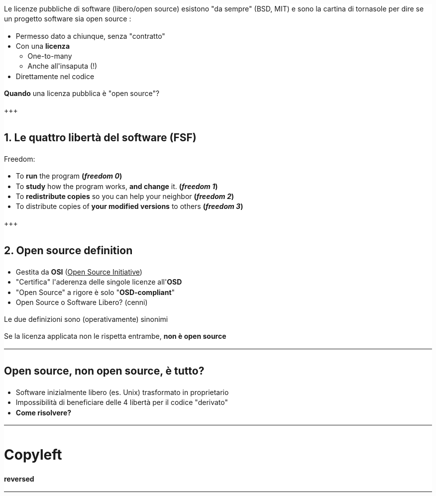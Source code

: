 Le licenze pubbliche di software (libero/open source) esistono "da sempre" (BSD, MIT) e sono la cartina di tornasole per dire se un progetto software sia open source :

- Permesso dato a chiunque, senza "contratto"
- Con una **licenza**
  - One-to-many
  - Anche all'insaputa (!)
- Direttamente nel codice

<span class="fragment">**Quando** una licenza pubblica è "open source"?</span>

+++

## 1\. Le quattro libertà del software (FSF)

Freedom:

- To **run** the program
  <strong><span class="fragment">(_freedom 0_)</span></strong>
- To **study** how the program works, **and change** it.
  <strong><span class="fragment">(_freedom 1_)</span></strong>
- To **redistribute copies** so you can help your neighbor
  <strong><span class="fragment">(_freedom 2_)</span></strong>
- To distribute copies of **your modified versions** to others
  <strong><span class="fragment">(_freedom 3_)</span></strong>

+++

## 2\. Open source definition

- Gestita da **OSI** ([Open Source Initiative](https:///opensource.org))
- "Certifica" l'aderenza delle singole licenze all'**OSD**
- "Open Source" a rigore è solo "**OSD-compliant**"
- Open Source o Software Libero? (cenni)

<span class="fragment">Le due definizioni sono (operativamente) sinonimi</span>

<span class="fragment">Se la licenza applicata non le rispetta entrambe, **non è open source**</span>

---

## Open source, non open source, è tutto?

<ul>
<li class="fragment"> Software inizialmente libero (es. Unix) trasformato in proprietario </li>
<li class="fragment"> Impossibilità di beneficiare delle 4 libertà per il codice "derivato" </li>
<li class="fragment"> <strong>Come risolvere?</strong> </li>
</ul>

---


<div class="dom">
<h1> Copyleft</h1>
<i class="fa fa-copyright fa-red"></i> <strong>reversed</strong>
</div>

---